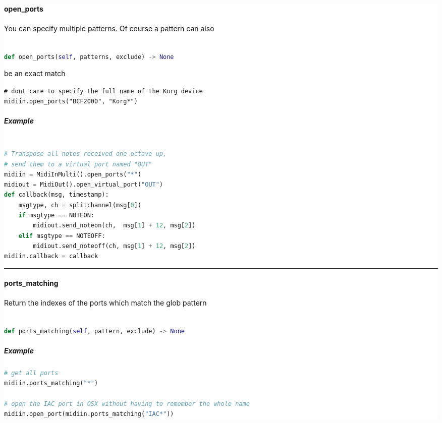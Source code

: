 #### open\_ports


You can specify multiple patterns. Of course a pattern can also


```python

def open_ports(self, patterns, exclude) -> None

```


be an exact match

```pyton
# dont care to specify the full name of the Korg device
midiin.open_ports("BCF2000", "Korg*")
```

##### Example

```python

# Transpose all notes received one octave up,
# send them to a virtual port named "OUT"
midiin = MidiInMulti().open_ports("*")
midiout = MidiOut().open_virtual_port("OUT")
def callback(msg, timestamp):
    msgtype, ch = splitchannel(msg[0])
    if msgtype == NOTEON:
        midiout.send_noteon(ch,  msg[1] + 12, msg[2])
    elif msgtype == NOTEOFF:
        midiout.send_noteoff(ch, msg[1] + 12, msg[2])
midiin.callback = callback
```

----------

#### ports\_matching


Return the indexes of the ports which match the glob pattern


```python

def ports_matching(self, pattern, exclude) -> None

```


##### Example

```python
# get all ports
midiin.ports_matching("*")

# open the IAC port in OSX without having to remember the whole name
midiin.open_port(midiin.ports_matching("IAC*"))
```
